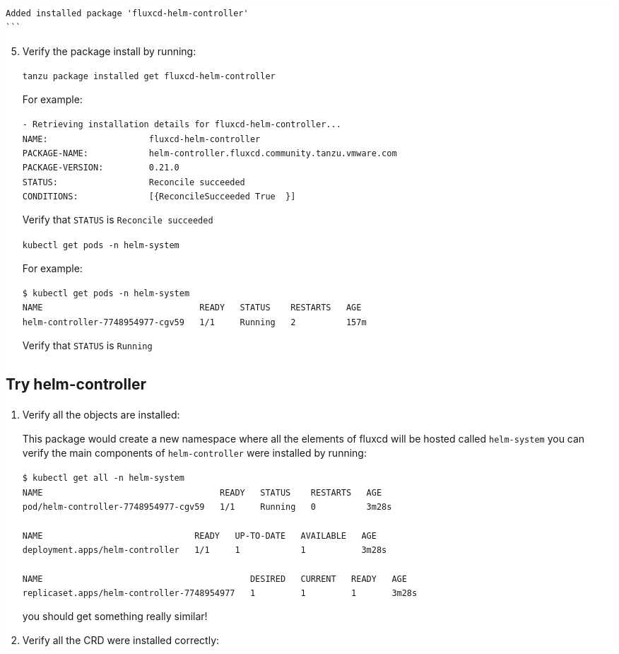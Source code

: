     Added installed package 'fluxcd-helm-controller'
    ```

5. Verify the package install by running:

    ```shell
    tanzu package installed get fluxcd-helm-controller
    ```

   For example:

    ```shell
    - Retrieving installation details for fluxcd-helm-controller...
    NAME:                    fluxcd-helm-controller
    PACKAGE-NAME:            helm-controller.fluxcd.community.tanzu.vmware.com
    PACKAGE-VERSION:         0.21.0
    STATUS:                  Reconcile succeeded
    CONDITIONS:              [{ReconcileSucceeded True  }]
    ```

   Verify that `STATUS` is `Reconcile succeeded`

    ```shell
    kubectl get pods -n helm-system
    ```

   For example:

    ```shell
    $ kubectl get pods -n helm-system
    NAME                               READY   STATUS    RESTARTS   AGE
    helm-controller-7748954977-cgv59   1/1     Running   2          157m
    ```

   Verify that `STATUS` is `Running`

## Try helm-controller

1. Verify all the objects are installed:

   This package would create a new namespace where all the elements of fluxcd will be hosted called `helm-system` you can verify the main components of `helm-controller` were installed by running:

    ```shell
    $ kubectl get all -n helm-system
    NAME                                   READY   STATUS    RESTARTS   AGE
    pod/helm-controller-7748954977-cgv59   1/1     Running   0          3m28s

    NAME                              READY   UP-TO-DATE   AVAILABLE   AGE
    deployment.apps/helm-controller   1/1     1            1           3m28s

    NAME                                         DESIRED   CURRENT   READY   AGE
    replicaset.apps/helm-controller-7748954977   1         1         1       3m28s
    ```

   you should get something really similar!

2. Verify all the CRD were installed correctly:
